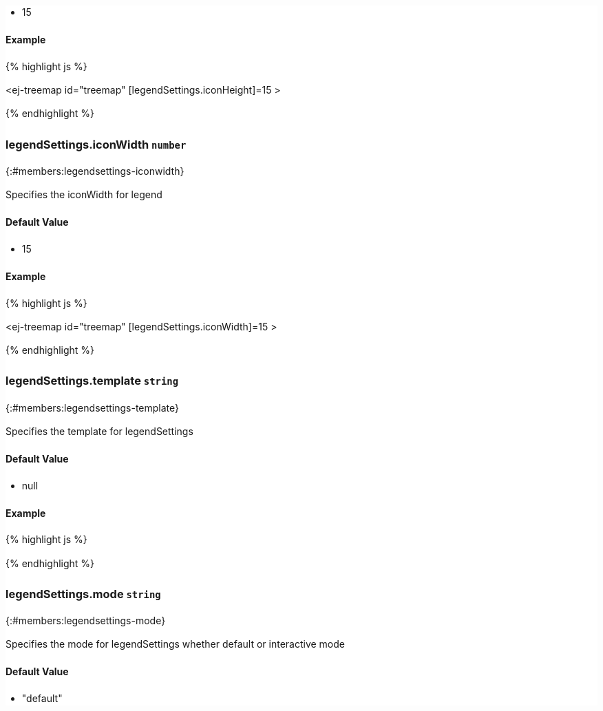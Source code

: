 * 15

#### Example

{% highlight js %}
 
<ej-treemap id="treemap" [legendSettings.iconHeight]=15 >
</ej-treemap>

{% endhighlight %}




### legendSettings.iconWidth `number`
{:#members:legendsettings-iconwidth}

Specifies the iconWidth for legend
 
#### Default Value

* 15

#### Example

{% highlight js %}
 
<ej-treemap id="treemap" [legendSettings.iconWidth]=15 >
</ej-treemap>

{% endhighlight %}


### legendSettings.template `string`
{:#members:legendsettings-template}

Specifies the template for legendSettings

#### Default Value

* null

#### Example

{% highlight js %}
 
<ej-treemap id="treemap" legendSettings.template="null" >
</ej-treemap>

{% endhighlight %}


### legendSettings.mode `string`
{:#members:legendsettings-mode}

Specifies the mode for legendSettings whether default or interactive mode

#### Default Value

* "default"
